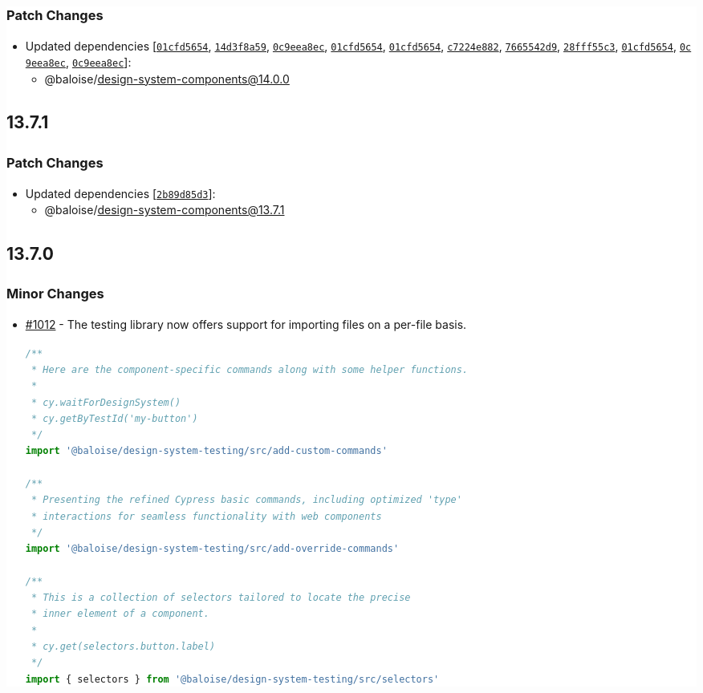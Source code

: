 ### Patch Changes

- Updated dependencies [[`01cfd5654`](https://github.com/baloise/design-system/commit/01cfd56549b2b602bb684c0b46d26d5262bd183b), [`14d3f8a59`](https://github.com/baloise/design-system/commit/14d3f8a59ef44c5e8533fdf1a845ddead470190f), [`0c9eea8ec`](https://github.com/baloise/design-system/commit/0c9eea8ec9492f1eaa0e1ff536fbccb09c56f8fc), [`01cfd5654`](https://github.com/baloise/design-system/commit/01cfd56549b2b602bb684c0b46d26d5262bd183b), [`01cfd5654`](https://github.com/baloise/design-system/commit/01cfd56549b2b602bb684c0b46d26d5262bd183b), [`c7224e882`](https://github.com/baloise/design-system/commit/c7224e882e0150b6de84772c52bb7c6eb2d724d4), [`7665542d9`](https://github.com/baloise/design-system/commit/7665542d99b0d70903d498fb6ca731823153b9a5), [`28fff55c3`](https://github.com/baloise/design-system/commit/28fff55c36ad1fa7309419c9c7146d49cdfcc187), [`01cfd5654`](https://github.com/baloise/design-system/commit/01cfd56549b2b602bb684c0b46d26d5262bd183b), [`0c9eea8ec`](https://github.com/baloise/design-system/commit/0c9eea8ec9492f1eaa0e1ff536fbccb09c56f8fc), [`0c9eea8ec`](https://github.com/baloise/design-system/commit/0c9eea8ec9492f1eaa0e1ff536fbccb09c56f8fc)]:
  - @baloise/design-system-components@14.0.0

## 13.7.1

### Patch Changes

- Updated dependencies [[`2b89d85d3`](https://github.com/baloise/design-system/commit/2b89d85d36908720a3f579d1a1eed54a8bcbdc5a)]:
  - @baloise/design-system-components@13.7.1

## 13.7.0

### Minor Changes

- [#1012](https://github.com/baloise/design-system/pull/1012) - The testing library now offers support for importing files on a per-file basis.

  ```typescript
  /**
   * Here are the component-specific commands along with some helper functions.
   *
   * cy.waitForDesignSystem()
   * cy.getByTestId('my-button')
   */
  import '@baloise/design-system-testing/src/add-custom-commands'

  /**
   * Presenting the refined Cypress basic commands, including optimized 'type'
   * interactions for seamless functionality with web components
   */
  import '@baloise/design-system-testing/src/add-override-commands'

  /**
   * This is a collection of selectors tailored to locate the precise
   * inner element of a component.
   *
   * cy.get(selectors.button.label)
   */
  import { selectors } from '@baloise/design-system-testing/src/selectors'
  ```

